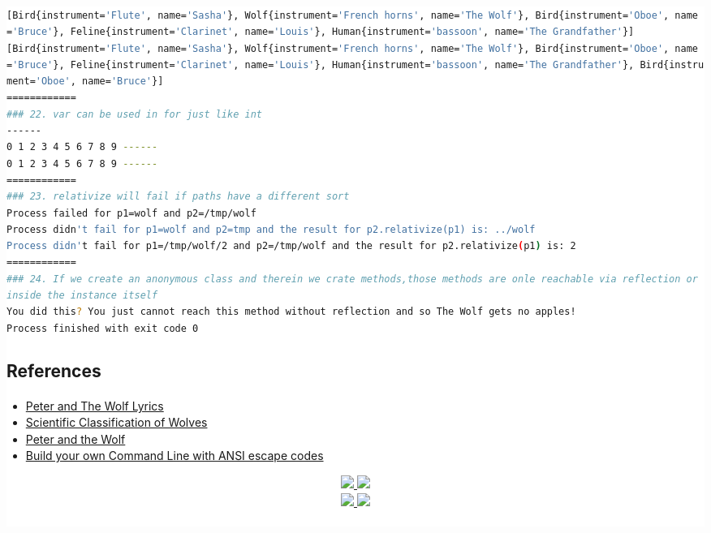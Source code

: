 ```bash
[Bird{instrument='Flute', name='Sasha'}, Wolf{instrument='French horns', name='The Wolf'}, Bird{instrument='Oboe', name='Bruce'}, Feline{instrument='Clarinet', name='Louis'}, Human{instrument='bassoon', name='The Grandfather'}]
[Bird{instrument='Flute', name='Sasha'}, Wolf{instrument='French horns', name='The Wolf'}, Bird{instrument='Oboe', name='Bruce'}, Feline{instrument='Clarinet', name='Louis'}, Human{instrument='bassoon', name='The Grandfather'}, Bird{instrument='Oboe', name='Bruce'}]
============
### 22. var can be used in for just like int
------
0 1 2 3 4 5 6 7 8 9 ------
0 1 2 3 4 5 6 7 8 9 ------
============
### 23. relativize will fail if paths have a different sort
Process failed for p1=wolf and p2=/tmp/wolf
Process didn't fail for p1=wolf and p2=tmp and the result for p2.relativize(p1) is: ../wolf
Process didn't fail for p1=/tmp/wolf/2 and p2=/tmp/wolf and the result for p2.relativize(p1) is: 2
============
### 24. If we create an anonymous class and therein we crate methods,those methods are onle reachable via reflection or inside the instance itself
You did this? You just cannot reach this method without reflection and so The Wolf gets no apples! 
Process finished with exit code 0
```

## References

-   [Peter and The Wolf Lyrics](https://www.azlyrics.com/lyrics/weirdalyankovic/peterandthewolf.html)
-   [Scientific Classification of Wolves](https://wolf.org/wolf-info/basic-wolf-info/types-of-wolves/)
-   [Peter and the Wolf](https://en.wikipedia.org/wiki/Peter_and_the_Wolf)
-   [Build your own Command Line with ANSI escape codes](https://www.lihaoyi.com/post/BuildyourownCommandLinewithANSIescapecodes.html#256-colors)

<div align="center">
      <a href="https://www.youtube.com/watch?v=2EPl8zAsq8A">
     <img 
          src="https://img.youtube.com/vi/2EPl8zAsq8A/0.jpg" 
          style="width:10%;">
      </a>
      <a href="https://www.youtube.com/watch?v=DGHGIO_4jeQ">
     <img 
          src="https://img.youtube.com/vi/DGHGIO_4jeQ/0.jpg" 
          style="width:10%;">
      </a>
</div>
<div align="center">
      <a href="https://www.youtube.com/watch?v=-P8Jh2SnMrU">
     <img 
          src="https://img.youtube.com/vi/-P8Jh2SnMrU/0.jpg" 
          style="width:10%;">
      </a>
      <a href="https://www.youtube.com/watch?v=diJeT5o0Ji8">
     <img 
          src="https://img.youtube.com/vi/diJeT5o0Ji8/0.jpg" 
          style="width:10%;">
      </a>
</div>
<div align="center">
      <a href="https://www.youtube.com/watch?v=Va8Uz6MoKLg">
         <img 